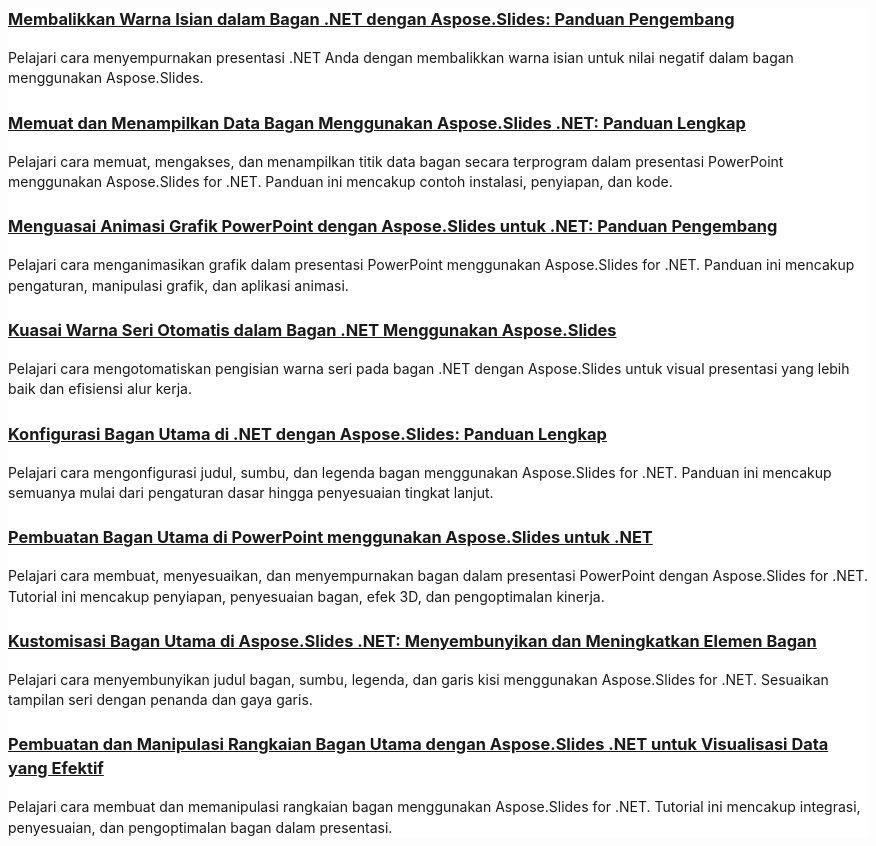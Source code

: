 ### [Membalikkan Warna Isian dalam Bagan .NET dengan Aspose.Slides: Panduan Pengembang](./aspose-slides-dotnet-inverted-fill-color-charts/)
Pelajari cara menyempurnakan presentasi .NET Anda dengan membalikkan warna isian untuk nilai negatif dalam bagan menggunakan Aspose.Slides.

### [Memuat dan Menampilkan Data Bagan Menggunakan Aspose.Slides .NET: Panduan Lengkap](./load-display-chart-data-aspose-slides-net/)
Pelajari cara memuat, mengakses, dan menampilkan titik data bagan secara terprogram dalam presentasi PowerPoint menggunakan Aspose.Slides for .NET. Panduan ini mencakup contoh instalasi, penyiapan, dan kode.

### [Menguasai Animasi Grafik PowerPoint dengan Aspose.Slides untuk .NET: Panduan Pengembang](./animate-powerpoint-charts-asposeslides-net/)
Pelajari cara menganimasikan grafik dalam presentasi PowerPoint menggunakan Aspose.Slides for .NET. Panduan ini mencakup pengaturan, manipulasi grafik, dan aplikasi animasi.

### [Kuasai Warna Seri Otomatis dalam Bagan .NET Menggunakan Aspose.Slides](./master-automatic-series-color-net-charts-aspose-slides/)
Pelajari cara mengotomatiskan pengisian warna seri pada bagan .NET dengan Aspose.Slides untuk visual presentasi yang lebih baik dan efisiensi alur kerja.

### [Konfigurasi Bagan Utama di .NET dengan Aspose.Slides: Panduan Lengkap](./master-chart-configuration-aspose-slides-dotnet/)
Pelajari cara mengonfigurasi judul, sumbu, dan legenda bagan menggunakan Aspose.Slides for .NET. Panduan ini mencakup semuanya mulai dari pengaturan dasar hingga penyesuaian tingkat lanjut.

### [Pembuatan Bagan Utama di PowerPoint menggunakan Aspose.Slides untuk .NET](./aspose-slides-net-powerpoint-chart-creation/)
Pelajari cara membuat, menyesuaikan, dan menyempurnakan bagan dalam presentasi PowerPoint dengan Aspose.Slides for .NET. Tutorial ini mencakup penyiapan, penyesuaian bagan, efek 3D, dan pengoptimalan kinerja.

### [Kustomisasi Bagan Utama di Aspose.Slides .NET: Menyembunyikan dan Meningkatkan Elemen Bagan](./master-chart-customization-aspose-slides-net/)
Pelajari cara menyembunyikan judul bagan, sumbu, legenda, dan garis kisi menggunakan Aspose.Slides for .NET. Sesuaikan tampilan seri dengan penanda dan gaya garis.

### [Pembuatan dan Manipulasi Rangkaian Bagan Utama dengan Aspose.Slides .NET untuk Visualisasi Data yang Efektif](./create-manipulate-chart-series-aspose-slides-net/)
Pelajari cara membuat dan memanipulasi rangkaian bagan menggunakan Aspose.Slides for .NET. Tutorial ini mencakup integrasi, penyesuaian, dan pengoptimalan bagan dalam presentasi.

